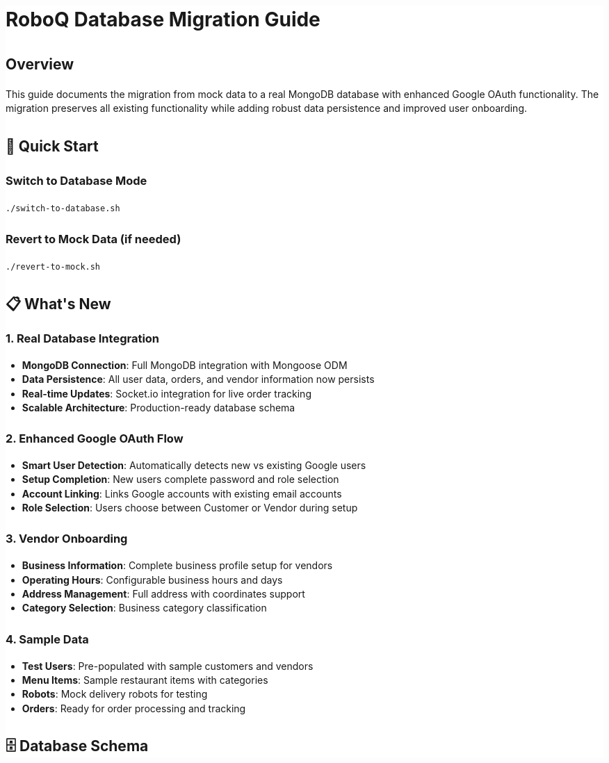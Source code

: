 # RoboQ Database Migration Guide

## Overview

This guide documents the migration from mock data to a real MongoDB database with enhanced Google OAuth functionality. The migration preserves all existing functionality while adding robust data persistence and improved user onboarding.

## 🚀 Quick Start

### Switch to Database Mode
```bash
./switch-to-database.sh
```

### Revert to Mock Data (if needed)
```bash
./revert-to-mock.sh
```

## 📋 What's New

### 1. Real Database Integration
- **MongoDB Connection**: Full MongoDB integration with Mongoose ODM
- **Data Persistence**: All user data, orders, and vendor information now persists
- **Real-time Updates**: Socket.io integration for live order tracking
- **Scalable Architecture**: Production-ready database schema

### 2. Enhanced Google OAuth Flow
- **Smart User Detection**: Automatically detects new vs existing Google users
- **Setup Completion**: New users complete password and role selection
- **Account Linking**: Links Google accounts with existing email accounts
- **Role Selection**: Users choose between Customer or Vendor during setup

### 3. Vendor Onboarding
- **Business Information**: Complete business profile setup for vendors
- **Operating Hours**: Configurable business hours and days
- **Address Management**: Full address with coordinates support
- **Category Selection**: Business category classification

### 4. Sample Data
- **Test Users**: Pre-populated with sample customers and vendors
- **Menu Items**: Sample restaurant items with categories
- **Robots**: Mock delivery robots for testing
- **Orders**: Ready for order processing and tracking

## 🗄️ Database Schema
